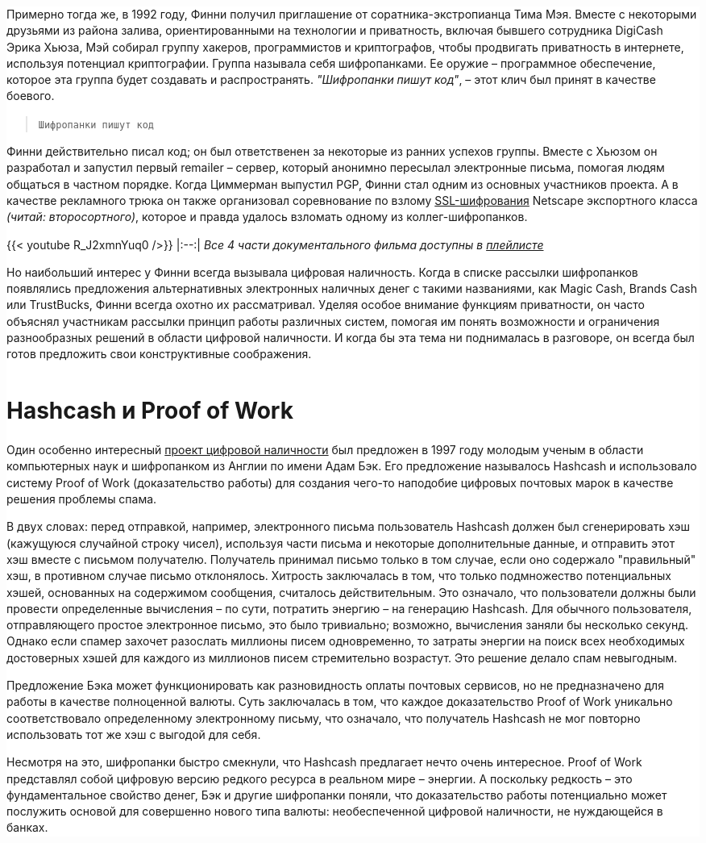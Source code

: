 Примерно тогда же, в 1992 году, Финни получил приглашение от соратника-экстропианца Тима Мэя. Вместе с некоторыми друзьями из района залива, ориентированными на технологии и приватность, включая бывшего сотрудника DigiCash Эрика Хьюза, Мэй собирал группу хакеров, программистов и криптографов, чтобы продвигать приватность в интернете, используя потенциал криптографии. Группа называла себя шифропанками. Ее оружие – программное обеспечение, которое эта группа будет создавать и распространять. _"Шифропанки пишут код"_, – этот клич был принят в качестве боевого.

> `Шифропанки пишут код`

Финни действительно писал код; он был ответственен за некоторые из ранних успехов группы. Вместе с Хьюзом он разработал и запустил первый remailer – сервер, который анонимно пересылал электронные письма, помогая людям общаться в частном порядке. Когда Циммерман выпустил PGP, Финни стал одним из основных участников проекта. А в качестве рекламного трюка он также организовал соревнование по взлому [SSL-шифрования](https://ru.wikipedia.org/wiki/TLS) Netscape экспортного класса _(читай: второсортного)_, которое и правда удалось взломать одному из коллег-шифропанков.

{{< youtube R_J2xmnYuq0 />}}
|:--:|
_Все 4 части документального фильма доступны в [плейлисте](https://youtube.com/playlist?list=PLfCndTr__6HfnWzqQxso2Jh8AtlhCy3wf)_

Но наибольший интерес у Финни всегда вызывала цифровая наличность. Когда в списке рассылки шифропанков появлялись предложения альтернативных электронных наличных денег с такими названиями, как Magic Cash, Brands Cash или TrustBucks, Финни всегда охотно их рассматривал. Уделяя особое внимание функциям приватности, он часто объяснял участникам рассылки принцип работы различных систем, помогая им понять возможности и ограничения разнообразных решений в области цифровой наличности. И когда бы эта тема ни поднималась в разговоре, он всегда был готов предложить свои конструктивные соображения.

# Hashcash и Proof of Work

Один особенно интересный [проект цифровой наличности](https://www.21ideas.org/theory-hyperbitcoinization-genesis-files-2-adam-back/) был предложен в 1997 году молодым ученым в области компьютерных наук и шифропанком из Англии по имени Адам Бэк. Его предложение называлось Hashcash и использовало систему Proof of Work (доказательство работы) для создания чего-то наподобие цифровых почтовых марок в качестве решения проблемы спама.

В двух словах: перед отправкой, например, электронного письма пользователь Hashcash должен был сгенерировать хэш (кажущуюся случайной строку чисел), используя части письма и некоторые дополнительные данные, и отправить этот хэш вместе с письмом получателю. Получатель принимал письмо только в том случае, если оно содержало "правильный" хэш, в противном случае письмо отклонялось. Хитрость заключалась в том, что только подмножество потенциальных хэшей, основанных на содержимом сообщения, считалось действительным. Это означало, что пользователи должны были провести определенные вычисления – по сути, потратить энергию – на генерацию Hashcash. Для обычного пользователя, отправляющего простое электронное письмо, это было тривиально; возможно, вычисления заняли бы несколько секунд. Однако если спамер захочет разослать миллионы писем одновременно, то затраты энергии на поиск всех необходимых достоверных хэшей для каждого из миллионов писем стремительно возрастут. Это решение делало спам невыгодным.

Предложение Бэка может функционировать как разновидность оплаты почтовых сервисов, но не предназначено для работы в качестве полноценной валюты. Суть заключалась в том, что каждое доказательство Proof of Work уникально соответствовало определенному электронному письму, что означало, что получатель Hashcash не мог повторно использовать тот же хэш с выгодой для себя.

Несмотря на это, шифропанки быстро смекнули, что Hashcash предлагает нечто очень интересное. Proof of Work представлял собой цифровую версию редкого ресурса в реальном мире – энергии. А поскольку редкость – это фундаментальное свойство денег, Бэк и другие шифропанки поняли, что доказательство работы потенциально может послужить основой для совершенно нового типа валюты: необеспеченной цифровой наличности, не нуждающейся в банках.
